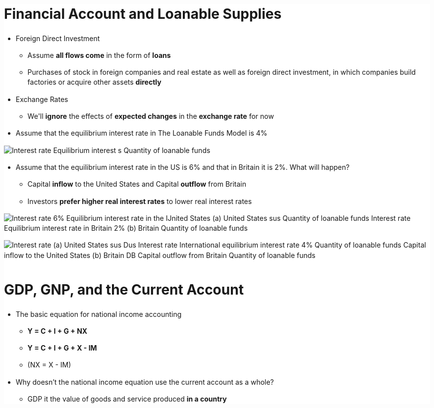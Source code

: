# Financial Account and Loanable Supplies

  -   Foreign Direct Investment
    
      -   Assume **all flows come** in the form of **loans**
    
      -   Purchases of stock in foreign companies and real estate as
          well as foreign direct investment, in which companies build
          factories or acquire other assets **directly**

  -   Exchange Rates
    
      -   We'll **ignore** the effects of **expected changes** in the
          **exchange rate** for now

  -   Assume that the equilibrium interest rate in The Loanable Funds
      Model is 4%

  ![Interest rate Equilibrium interest s Quantity of loanable funds
  ](./media/image113.png)

  -   Assume that the equilibrium interest rate in the US is 6% and that
      in Britain it is 2%. What will happen?
    
      -   Capital **inflow** to the United States and Capital
          **outflow** from Britain
    
      -   Investors **prefer higher real interest rates** to lower real
          interest rates

![Interest rate 6% Equilibrium interest rate in the IJnited States (a)
United States sus Quantity of loanable funds Interest rate Equilibrium
interest rate in Britain 2% (b) Britain Quantity of loanable funds
](./media/image114.png)

![Interest rate (a) United States sus Dus Interest rate International
equilibrium interest rate 4% Quantity of loanable funds Capital inflow
to the United States (b) Britain DB Capital outflow from Britain
Quantity of loanable funds ](./media/image115.png)

# GDP, GNP, and the Current Account

  -   The basic equation for national income accounting
    
      -   **Y = C + I + G + NX**
    
      -   **Y = C + I + G + X - IM**
    
      -   (NX = X - IM)

  -   Why doesn’t the national income equation use the current account
      as a whole?
    
      -   GDP it the value of goods and service produced **in a
          country**
    